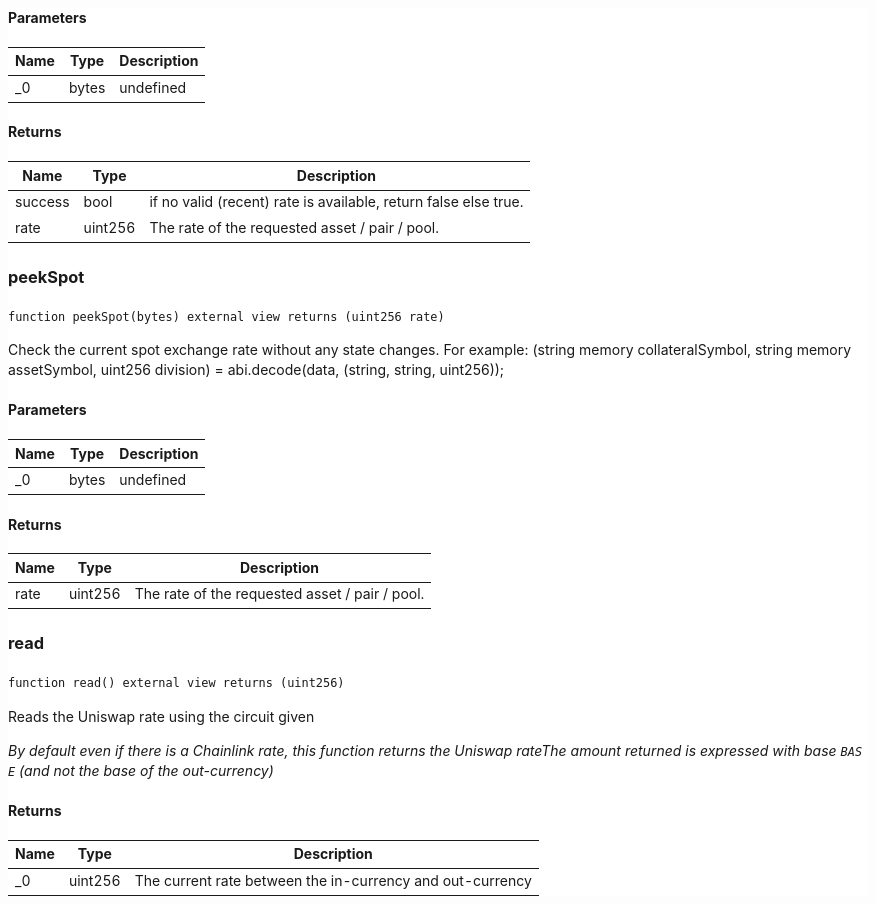 

#### Parameters

| Name | Type | Description |
|---|---|---|
| _0 | bytes | undefined |

#### Returns

| Name | Type | Description |
|---|---|---|
| success | bool | if no valid (recent) rate is available, return false else true. |
| rate | uint256 | The rate of the requested asset / pair / pool. |

### peekSpot

```solidity
function peekSpot(bytes) external view returns (uint256 rate)
```

Check the current spot exchange rate without any state changes. For example: (string memory collateralSymbol, string memory assetSymbol, uint256 division) = abi.decode(data, (string, string, uint256));



#### Parameters

| Name | Type | Description |
|---|---|---|
| _0 | bytes | undefined |

#### Returns

| Name | Type | Description |
|---|---|---|
| rate | uint256 | The rate of the requested asset / pair / pool. |

### read

```solidity
function read() external view returns (uint256)
```

Reads the Uniswap rate using the circuit given

*By default even if there is a Chainlink rate, this function returns the Uniswap rateThe amount returned is expressed with base `BASE` (and not the base of the out-currency)*


#### Returns

| Name | Type | Description |
|---|---|---|
| _0 | uint256 | The current rate between the in-currency and out-currency |
